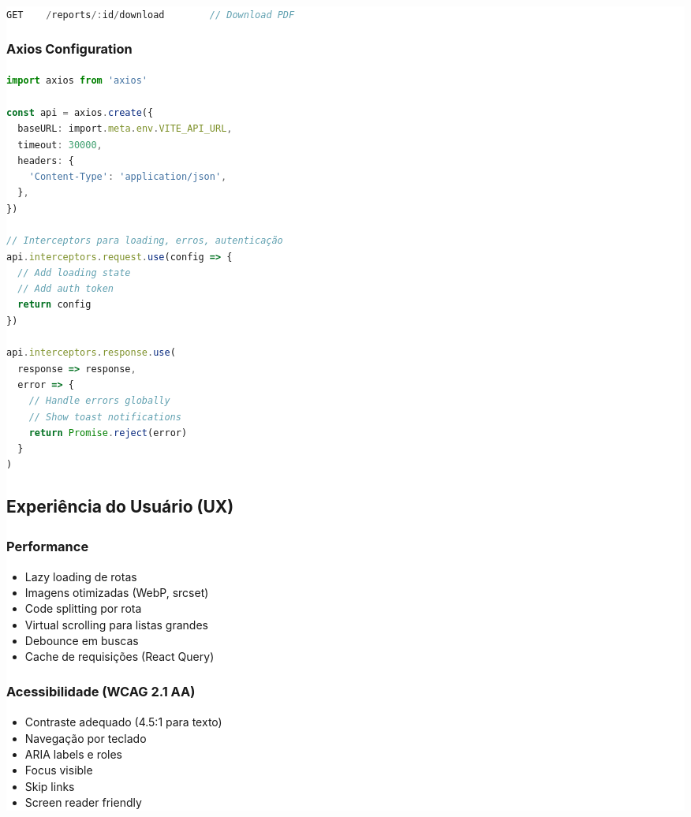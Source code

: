 ```typescript
GET    /reports/:id/download        // Download PDF
```

### Axios Configuration
```typescript
import axios from 'axios'

const api = axios.create({
  baseURL: import.meta.env.VITE_API_URL,
  timeout: 30000,
  headers: {
    'Content-Type': 'application/json',
  },
})

// Interceptors para loading, erros, autenticação
api.interceptors.request.use(config => {
  // Add loading state
  // Add auth token
  return config
})

api.interceptors.response.use(
  response => response,
  error => {
    // Handle errors globally
    // Show toast notifications
    return Promise.reject(error)
  }
)
```

## Experiência do Usuário (UX)

### Performance
- Lazy loading de rotas
- Imagens otimizadas (WebP, srcset)
- Code splitting por rota
- Virtual scrolling para listas grandes
- Debounce em buscas
- Cache de requisições (React Query)

### Acessibilidade (WCAG 2.1 AA)
- Contraste adequado (4.5:1 para texto)
- Navegação por teclado
- ARIA labels e roles
- Focus visible
- Skip links
- Screen reader friendly
